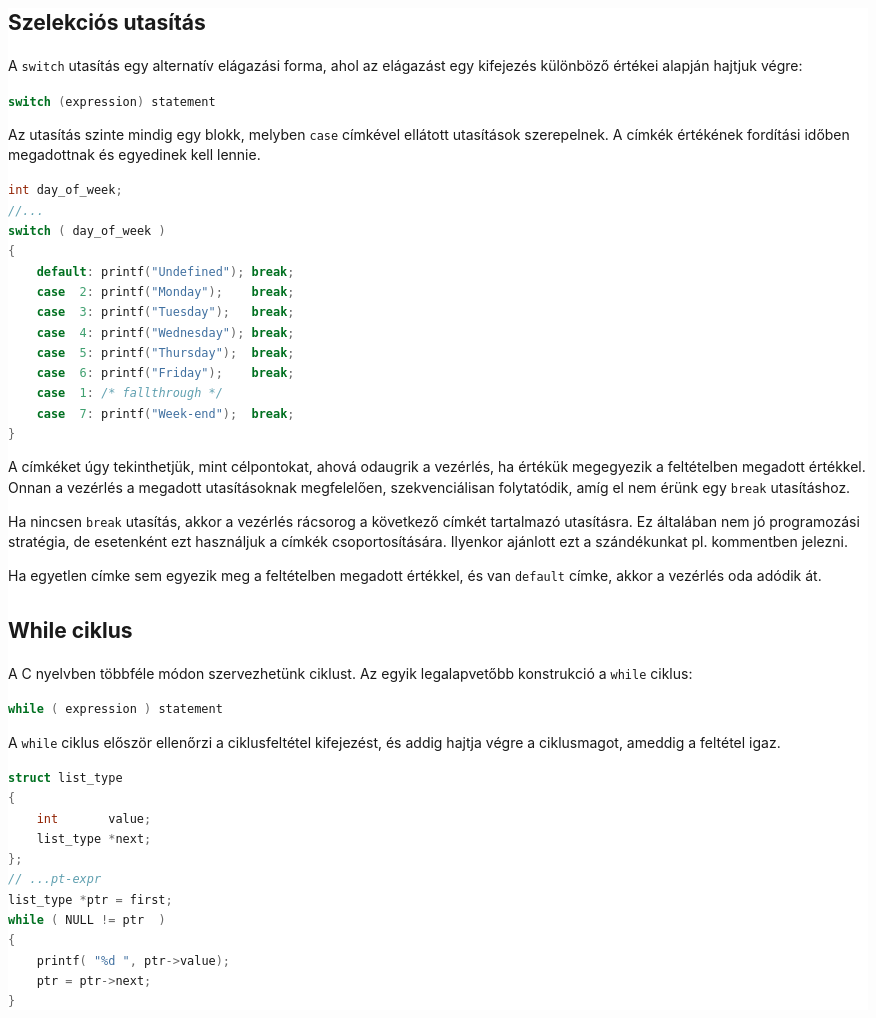 
## Szelekciós utasítás

A `switch` utasítás egy alternatív elágazási forma, ahol az elágazást egy kifejezés különböző értékei alapján hajtjuk végre:

```c
switch (expression) statement
```

Az utasítás szinte mindig egy blokk, melyben `case` címkével ellátott utasítások szerepelnek. A címkék értékének fordítási időben megadottnak és egyedinek kell lennie.

```c
int day_of_week;
//...
switch ( day_of_week )
{
    default: printf("Undefined"); break;
    case  2: printf("Monday");    break;
    case  3: printf("Tuesday");   break;
    case  4: printf("Wednesday"); break;
    case  5: printf("Thursday");  break;
    case  6: printf("Friday");    break;
    case  1: /* fallthrough */
    case  7: printf("Week-end");  break;
}
```

A címkéket úgy tekinthetjük, mint célpontokat, ahová odaugrik a vezérlés, ha értékük megegyezik a feltételben megadott értékkel. Onnan a vezérlés a megadott utasításoknak megfelelően, szekvenciálisan folytatódik, amíg el nem érünk egy `break` utasításhoz.

Ha nincsen `break` utasítás, akkor a vezérlés rácsorog a következő címkét tartalmazó utasításra. Ez általában nem jó programozási stratégia, de esetenként ezt használjuk a címkék csoportosítására. Ilyenkor ajánlott ezt a szándékunkat pl. kommentben jelezni.

Ha egyetlen címke sem egyezik meg a feltételben megadott értékkel, és van `default` címke, akkor a vezérlés oda adódik át.

## While ciklus

A C nyelvben többféle módon szervezhetünk ciklust. Az egyik legalapvetőbb konstrukció a `while` ciklus:

```c
while ( expression ) statement
```

A `while` ciklus először ellenőrzi a ciklusfeltétel kifejezést, és addig hajtja végre a ciklusmagot, ameddig a feltétel igaz.

```c
struct list_type
{
    int       value;
    list_type *next;
};
// ...pt-expr
list_type *ptr = first;
while ( NULL != ptr  )
{
    printf( "%d ", ptr->value);
    ptr = ptr->next;
}
```
